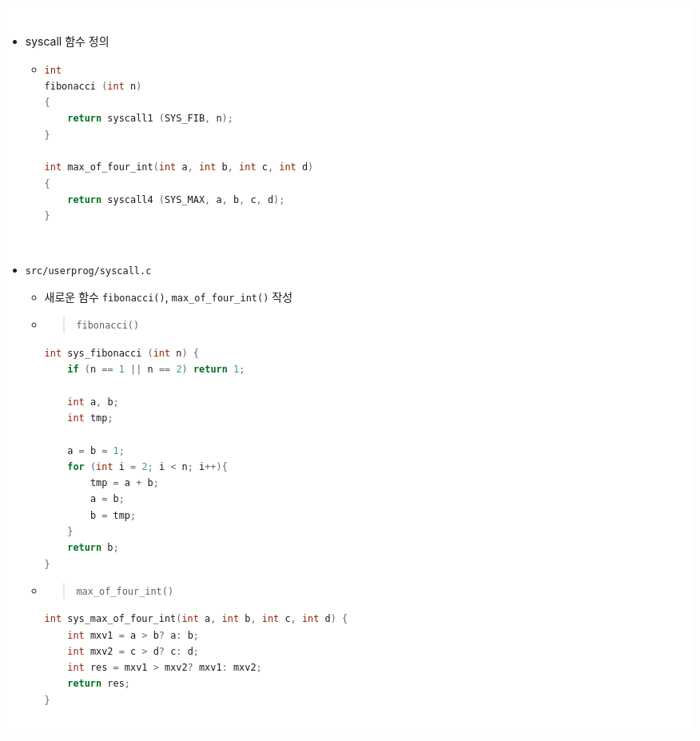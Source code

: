     ​

  - syscall 함수 정의

    - ```c
      int
      fibonacci (int n)
      {
          return syscall1 (SYS_FIB, n);
      }

      int max_of_four_int(int a, int b, int c, int d)
      {
          return syscall4 (SYS_MAX, a, b, c, d);
      }
      ```

    ​

- `src/userprog/syscall.c`

  - 새로운 함수 `fibonacci()`, `max_of_four_int()` 작성

  - > `fibonacci()`

    ```c
    int sys_fibonacci (int n) {
        if (n == 1 || n == 2) return 1;

        int a, b;
        int tmp;

        a = b = 1;
        for (int i = 2; i < n; i++){
            tmp = a + b;
            a = b;
            b = tmp;
        }
        return b;
    }
    ```

  - > `max_of_four_int()`

    ```c
    int sys_max_of_four_int(int a, int b, int c, int d) {
        int mxv1 = a > b? a: b;
        int mxv2 = c > d? c: d;
        int res = mxv1 > mxv2? mxv1: mxv2;
        return res;
    }
    ```

  ​




